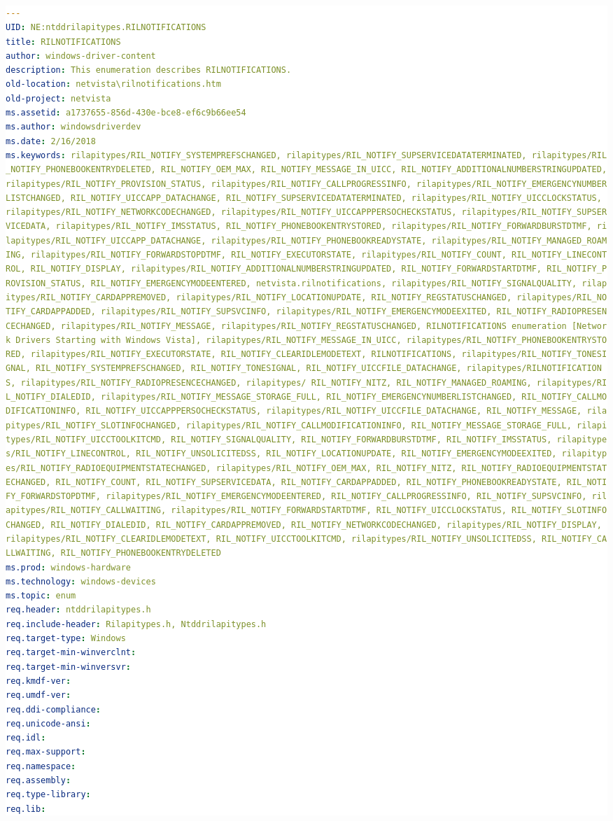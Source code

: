 ```yaml
---
UID: NE:ntddrilapitypes.RILNOTIFICATIONS
title: RILNOTIFICATIONS
author: windows-driver-content
description: This enumeration describes RILNOTIFICATIONS.
old-location: netvista\rilnotifications.htm
old-project: netvista
ms.assetid: a1737655-856d-430e-bce8-ef6c9b66ee54
ms.author: windowsdriverdev
ms.date: 2/16/2018
ms.keywords: rilapitypes/RIL_NOTIFY_SYSTEMPREFSCHANGED, rilapitypes/RIL_NOTIFY_SUPSERVICEDATATERMINATED, rilapitypes/RIL_NOTIFY_PHONEBOOKENTRYDELETED, RIL_NOTIFY_OEM_MAX, RIL_NOTIFY_MESSAGE_IN_UICC, RIL_NOTIFY_ADDITIONALNUMBERSTRINGUPDATED, rilapitypes/RIL_NOTIFY_PROVISION_STATUS, rilapitypes/RIL_NOTIFY_CALLPROGRESSINFO, rilapitypes/RIL_NOTIFY_EMERGENCYNUMBERLISTCHANGED, RIL_NOTIFY_UICCAPP_DATACHANGE, RIL_NOTIFY_SUPSERVICEDATATERMINATED, rilapitypes/RIL_NOTIFY_UICCLOCKSTATUS, rilapitypes/RIL_NOTIFY_NETWORKCODECHANGED, rilapitypes/RIL_NOTIFY_UICCAPPPERSOCHECKSTATUS, rilapitypes/RIL_NOTIFY_SUPSERVICEDATA, rilapitypes/RIL_NOTIFY_IMSSTATUS, RIL_NOTIFY_PHONEBOOKENTRYSTORED, rilapitypes/RIL_NOTIFY_FORWARDBURSTDTMF, rilapitypes/RIL_NOTIFY_UICCAPP_DATACHANGE, rilapitypes/RIL_NOTIFY_PHONEBOOKREADYSTATE, rilapitypes/RIL_NOTIFY_MANAGED_ROAMING, rilapitypes/RIL_NOTIFY_FORWARDSTOPDTMF, RIL_NOTIFY_EXECUTORSTATE, rilapitypes/RIL_NOTIFY_COUNT, RIL_NOTIFY_LINECONTROL, RIL_NOTIFY_DISPLAY, rilapitypes/RIL_NOTIFY_ADDITIONALNUMBERSTRINGUPDATED, RIL_NOTIFY_FORWARDSTARTDTMF, RIL_NOTIFY_PROVISION_STATUS, RIL_NOTIFY_EMERGENCYMODEENTERED, netvista.rilnotifications, rilapitypes/RIL_NOTIFY_SIGNALQUALITY, rilapitypes/RIL_NOTIFY_CARDAPPREMOVED, rilapitypes/RIL_NOTIFY_LOCATIONUPDATE, RIL_NOTIFY_REGSTATUSCHANGED, rilapitypes/RIL_NOTIFY_CARDAPPADDED, rilapitypes/RIL_NOTIFY_SUPSVCINFO, rilapitypes/RIL_NOTIFY_EMERGENCYMODEEXITED, RIL_NOTIFY_RADIOPRESENCECHANGED, rilapitypes/RIL_NOTIFY_MESSAGE, rilapitypes/RIL_NOTIFY_REGSTATUSCHANGED, RILNOTIFICATIONS enumeration [Network Drivers Starting with Windows Vista], rilapitypes/RIL_NOTIFY_MESSAGE_IN_UICC, rilapitypes/RIL_NOTIFY_PHONEBOOKENTRYSTORED, rilapitypes/RIL_NOTIFY_EXECUTORSTATE, RIL_NOTIFY_CLEARIDLEMODETEXT, RILNOTIFICATIONS, rilapitypes/RIL_NOTIFY_TONESIGNAL, RIL_NOTIFY_SYSTEMPREFSCHANGED, RIL_NOTIFY_TONESIGNAL, RIL_NOTIFY_UICCFILE_DATACHANGE, rilapitypes/RILNOTIFICATIONS, rilapitypes/RIL_NOTIFY_RADIOPRESENCECHANGED, rilapitypes/ RIL_NOTIFY_NITZ, RIL_NOTIFY_MANAGED_ROAMING, rilapitypes/RIL_NOTIFY_DIALEDID, rilapitypes/RIL_NOTIFY_MESSAGE_STORAGE_FULL, RIL_NOTIFY_EMERGENCYNUMBERLISTCHANGED, RIL_NOTIFY_CALLMODIFICATIONINFO, RIL_NOTIFY_UICCAPPPERSOCHECKSTATUS, rilapitypes/RIL_NOTIFY_UICCFILE_DATACHANGE, RIL_NOTIFY_MESSAGE, rilapitypes/RIL_NOTIFY_SLOTINFOCHANGED, rilapitypes/RIL_NOTIFY_CALLMODIFICATIONINFO, RIL_NOTIFY_MESSAGE_STORAGE_FULL, rilapitypes/RIL_NOTIFY_UICCTOOLKITCMD, RIL_NOTIFY_SIGNALQUALITY, RIL_NOTIFY_FORWARDBURSTDTMF, RIL_NOTIFY_IMSSTATUS, rilapitypes/RIL_NOTIFY_LINECONTROL, RIL_NOTIFY_UNSOLICITEDSS, RIL_NOTIFY_LOCATIONUPDATE, RIL_NOTIFY_EMERGENCYMODEEXITED, rilapitypes/RIL_NOTIFY_RADIOEQUIPMENTSTATECHANGED, rilapitypes/RIL_NOTIFY_OEM_MAX, RIL_NOTIFY_NITZ, RIL_NOTIFY_RADIOEQUIPMENTSTATECHANGED, RIL_NOTIFY_COUNT, RIL_NOTIFY_SUPSERVICEDATA, RIL_NOTIFY_CARDAPPADDED, RIL_NOTIFY_PHONEBOOKREADYSTATE, RIL_NOTIFY_FORWARDSTOPDTMF, rilapitypes/RIL_NOTIFY_EMERGENCYMODEENTERED, RIL_NOTIFY_CALLPROGRESSINFO, RIL_NOTIFY_SUPSVCINFO, rilapitypes/RIL_NOTIFY_CALLWAITING, rilapitypes/RIL_NOTIFY_FORWARDSTARTDTMF, RIL_NOTIFY_UICCLOCKSTATUS, RIL_NOTIFY_SLOTINFOCHANGED, RIL_NOTIFY_DIALEDID, RIL_NOTIFY_CARDAPPREMOVED, RIL_NOTIFY_NETWORKCODECHANGED, rilapitypes/RIL_NOTIFY_DISPLAY, rilapitypes/RIL_NOTIFY_CLEARIDLEMODETEXT, RIL_NOTIFY_UICCTOOLKITCMD, rilapitypes/RIL_NOTIFY_UNSOLICITEDSS, RIL_NOTIFY_CALLWAITING, RIL_NOTIFY_PHONEBOOKENTRYDELETED
ms.prod: windows-hardware
ms.technology: windows-devices
ms.topic: enum
req.header: ntddrilapitypes.h
req.include-header: Rilapitypes.h, Ntddrilapitypes.h
req.target-type: Windows
req.target-min-winverclnt: 
req.target-min-winversvr: 
req.kmdf-ver: 
req.umdf-ver: 
req.ddi-compliance: 
req.unicode-ansi: 
req.idl: 
req.max-support: 
req.namespace: 
req.assembly: 
req.type-library: 
req.lib: 
```